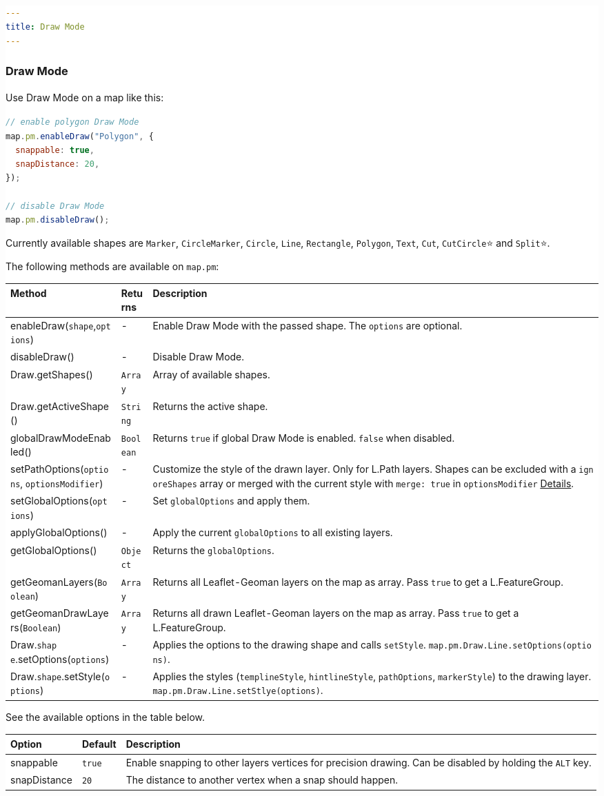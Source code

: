 ```yaml
---
title: Draw Mode
---
```


### Draw Mode

Use Draw Mode on a map like this:

```js
// enable polygon Draw Mode
map.pm.enableDraw("Polygon", {
  snappable: true,
  snapDistance: 20,
});

// disable Draw Mode
map.pm.disableDraw();
```

Currently available shapes are `Marker`, `CircleMarker`, `Circle`, `Line`, `Rectangle`, `Polygon`, `Text`, `Cut`, `CutCircle`⭐ and `Split`⭐.

The following methods are available on `map.pm`:

| Method                                       | Returns   | Description                                                                                                                                                                                                              |
| :------------------------------------------- | :-------- | :----------------------------------------------------------------------------------------------------------------------------------------------------------------------------------------------------------------------- |
| enableDraw(`shape`,`options`)                | -         | Enable Draw Mode with the passed shape. The `options` are optional.                                                                                                                                                      |
| disableDraw()                                | -         | Disable Draw Mode.                                                                                                                                                                                                       |
| Draw.getShapes()                             | `Array`   | Array of available shapes.                                                                                                                                                                                               |
| Draw.getActiveShape()                        | `String`  | Returns the active shape.                                                                                                                                                                                                |
| globalDrawModeEnabled()                      | `Boolean` | Returns `true` if global Draw Mode is enabled. `false` when disabled.                                                                                                                                                    |
| setPathOptions(`options`, `optionsModifier`) | -         | Customize the style of the drawn layer. Only for L.Path layers. Shapes can be excluded with a `ignoreShapes` array or merged with the current style with `merge: true` in `optionsModifier` [Details](#customize-style). |
| setGlobalOptions(`options`)                  | -         | Set `globalOptions` and apply them.                                                                                                                                                                                      |
| applyGlobalOptions()                         | -         | Apply the current `globalOptions` to all existing layers.                                                                                                                                                                |
| getGlobalOptions()                           | `Object`  | Returns the `globalOptions`.                                                                                                                                                                                             |
| getGeomanLayers(`Boolean`)                   | `Array`   | Returns all Leaflet-Geoman layers on the map as array. Pass `true` to get a L.FeatureGroup.                                                                                                                              |
| getGeomanDrawLayers(`Boolean`)               | `Array`   | Returns all drawn Leaflet-Geoman layers on the map as array. Pass `true` to get a L.FeatureGroup.                                                                                                                        |
| Draw.`shape`.setOptions(`options`)           | -         | Applies the options to the drawing shape and calls `setStyle`. `map.pm.Draw.Line.setOptions(options)`.                                                                                                                   |
| Draw.`shape`.setStyle(`options`)             | -         | Applies the styles (`templineStyle`, `hintlineStyle`, `pathOptions`, `markerStyle`) to the drawing layer. `map.pm.Draw.Line.setStlye(options)`.                                                                          |

See the available options in the table below.

| Option                 | Default                                   | Description                                                                                                                                                                                               |
|:-----------------------|:------------------------------------------|:----------------------------------------------------------------------------------------------------------------------------------------------------------------------------------------------------------|
| snappable              | `true`                                    | Enable snapping to other layers vertices for precision drawing. Can be disabled by holding the `ALT` key.                                                                                                 |
| snapDistance           | `20`                                      | The distance to another vertex when a snap should happen.                                                                                                                                                 |